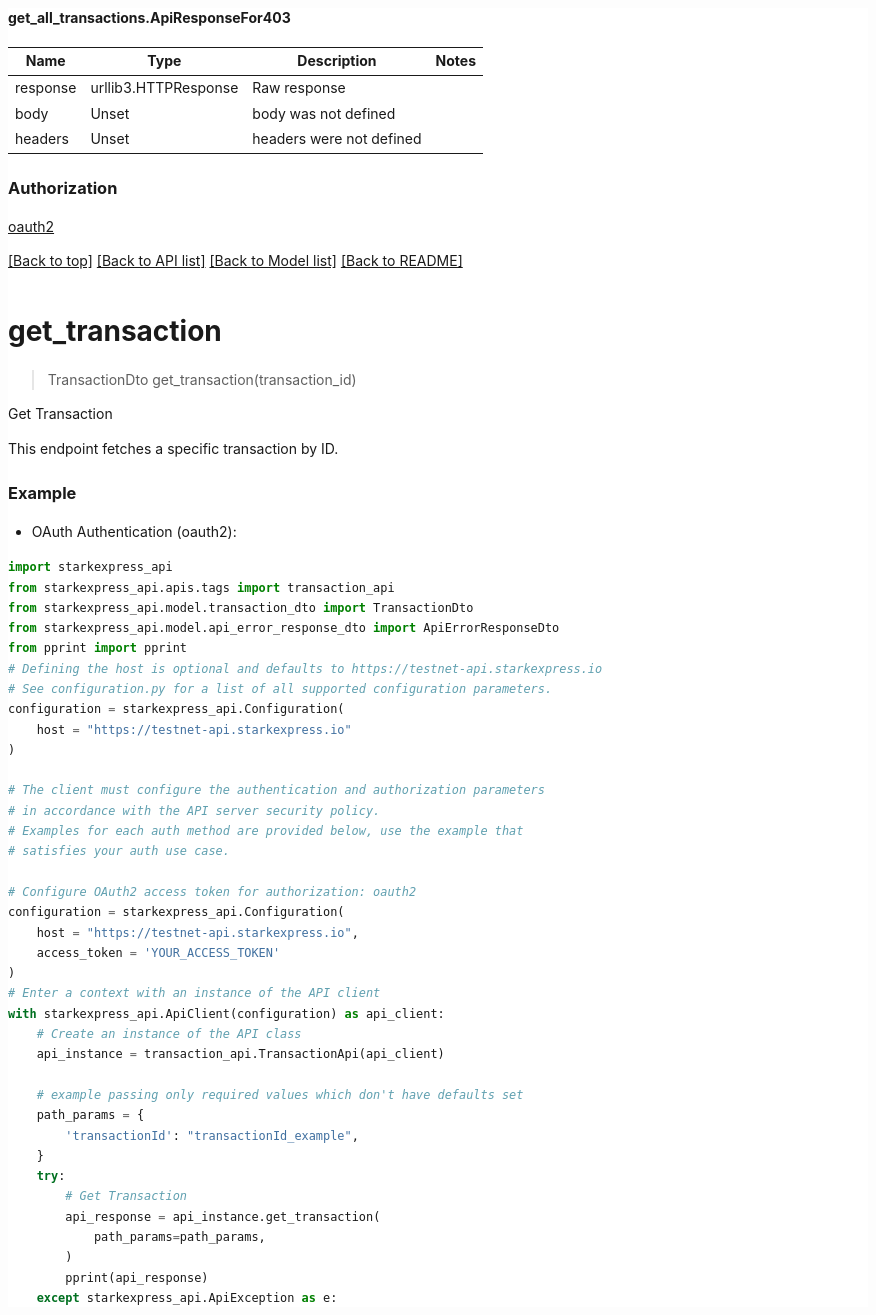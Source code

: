 #### get_all_transactions.ApiResponseFor403
Name | Type | Description  | Notes
------------- | ------------- | ------------- | -------------
response | urllib3.HTTPResponse | Raw response |
body | Unset | body was not defined |
headers | Unset | headers were not defined |

### Authorization

[oauth2](../../../README.md#oauth2)

[[Back to top]](#__pageTop) [[Back to API list]](../../../README.md#documentation-for-api-endpoints) [[Back to Model list]](../../../README.md#documentation-for-models) [[Back to README]](../../../README.md)

# **get_transaction**
<a name="get_transaction"></a>
> TransactionDto get_transaction(transaction_id)

Get Transaction

This endpoint fetches a specific transaction by ID.

### Example

* OAuth Authentication (oauth2):
```python
import starkexpress_api
from starkexpress_api.apis.tags import transaction_api
from starkexpress_api.model.transaction_dto import TransactionDto
from starkexpress_api.model.api_error_response_dto import ApiErrorResponseDto
from pprint import pprint
# Defining the host is optional and defaults to https://testnet-api.starkexpress.io
# See configuration.py for a list of all supported configuration parameters.
configuration = starkexpress_api.Configuration(
    host = "https://testnet-api.starkexpress.io"
)

# The client must configure the authentication and authorization parameters
# in accordance with the API server security policy.
# Examples for each auth method are provided below, use the example that
# satisfies your auth use case.

# Configure OAuth2 access token for authorization: oauth2
configuration = starkexpress_api.Configuration(
    host = "https://testnet-api.starkexpress.io",
    access_token = 'YOUR_ACCESS_TOKEN'
)
# Enter a context with an instance of the API client
with starkexpress_api.ApiClient(configuration) as api_client:
    # Create an instance of the API class
    api_instance = transaction_api.TransactionApi(api_client)

    # example passing only required values which don't have defaults set
    path_params = {
        'transactionId': "transactionId_example",
    }
    try:
        # Get Transaction
        api_response = api_instance.get_transaction(
            path_params=path_params,
        )
        pprint(api_response)
    except starkexpress_api.ApiException as e:
```
